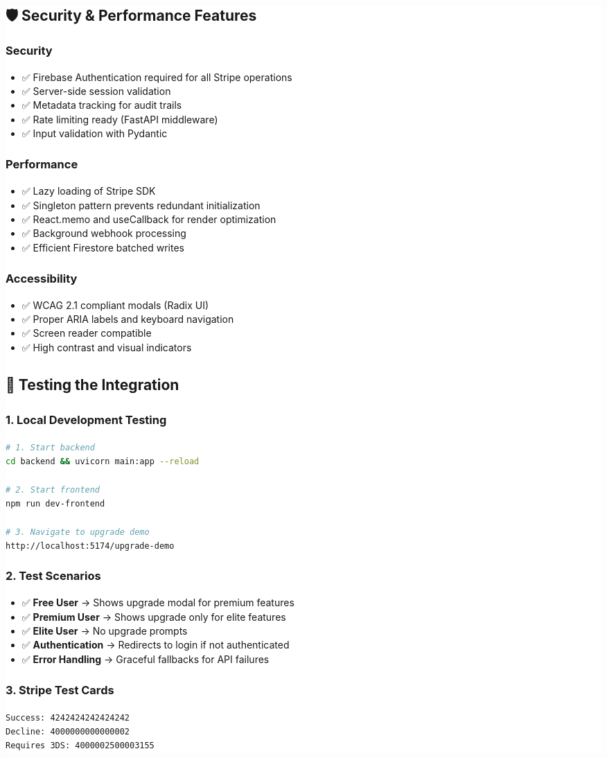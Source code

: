 ## 🛡️ Security & Performance Features

### **Security**

- ✅ Firebase Authentication required for all Stripe operations
- ✅ Server-side session validation
- ✅ Metadata tracking for audit trails
- ✅ Rate limiting ready (FastAPI middleware)
- ✅ Input validation with Pydantic

### **Performance**

- ✅ Lazy loading of Stripe SDK
- ✅ Singleton pattern prevents redundant initialization
- ✅ React.memo and useCallback for render optimization
- ✅ Background webhook processing
- ✅ Efficient Firestore batched writes

### **Accessibility**

- ✅ WCAG 2.1 compliant modals (Radix UI)
- ✅ Proper ARIA labels and keyboard navigation
- ✅ Screen reader compatible
- ✅ High contrast and visual indicators

## 🧪 Testing the Integration

### **1. Local Development Testing**

```bash
# 1. Start backend
cd backend && uvicorn main:app --reload

# 2. Start frontend
npm run dev-frontend

# 3. Navigate to upgrade demo
http://localhost:5174/upgrade-demo
```

### **2. Test Scenarios**

- ✅ **Free User** → Shows upgrade modal for premium features
- ✅ **Premium User** → Shows upgrade only for elite features
- ✅ **Elite User** → No upgrade prompts
- ✅ **Authentication** → Redirects to login if not authenticated
- ✅ **Error Handling** → Graceful fallbacks for API failures

### **3. Stripe Test Cards**

```
Success: 4242424242424242
Decline: 4000000000000002
Requires 3DS: 4000002500003155
```
